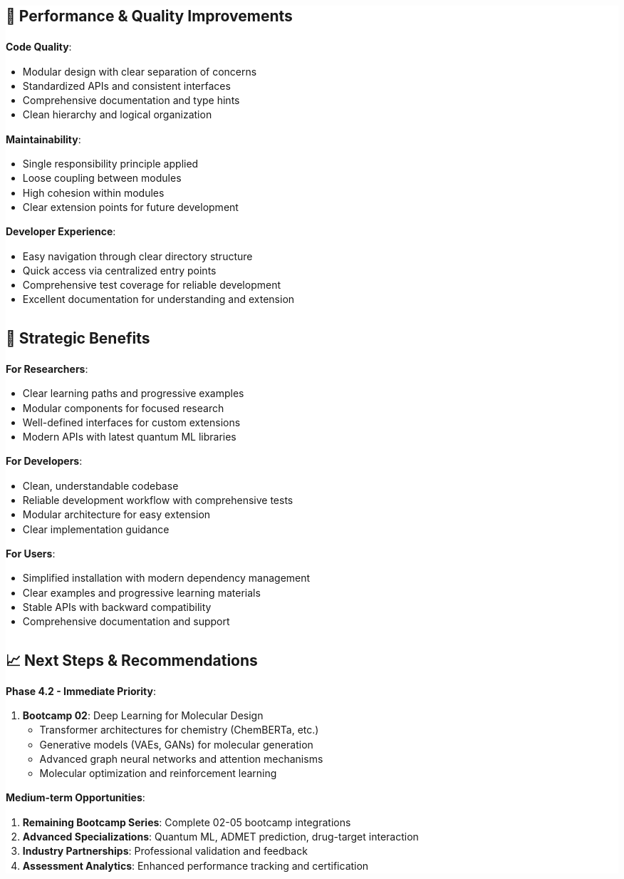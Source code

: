 ## 🚀 Performance & Quality Improvements

**Code Quality**:
- Modular design with clear separation of concerns
- Standardized APIs and consistent interfaces
- Comprehensive documentation and type hints
- Clean hierarchy and logical organization

**Maintainability**:
- Single responsibility principle applied
- Loose coupling between modules
- High cohesion within modules
- Clear extension points for future development

**Developer Experience**:
- Easy navigation through clear directory structure
- Quick access via centralized entry points
- Comprehensive test coverage for reliable development
- Excellent documentation for understanding and extension

## 🎯 Strategic Benefits

**For Researchers**:
- Clear learning paths and progressive examples
- Modular components for focused research
- Well-defined interfaces for custom extensions
- Modern APIs with latest quantum ML libraries

**For Developers**:
- Clean, understandable codebase
- Reliable development workflow with comprehensive tests
- Modular architecture for easy extension
- Clear implementation guidance

**For Users**:
- Simplified installation with modern dependency management
- Clear examples and progressive learning materials
- Stable APIs with backward compatibility
- Comprehensive documentation and support

## 📈 Next Steps & Recommendations

**Phase 4.2 - Immediate Priority**:
1. **Bootcamp 02**: Deep Learning for Molecular Design
   - Transformer architectures for chemistry (ChemBERTa, etc.)
   - Generative models (VAEs, GANs) for molecular generation
   - Advanced graph neural networks and attention mechanisms
   - Molecular optimization and reinforcement learning

**Medium-term Opportunities**:
1. **Remaining Bootcamp Series**: Complete 02-05 bootcamp integrations
2. **Advanced Specializations**: Quantum ML, ADMET prediction, drug-target interaction
3. **Industry Partnerships**: Professional validation and feedback
4. **Assessment Analytics**: Enhanced performance tracking and certification

